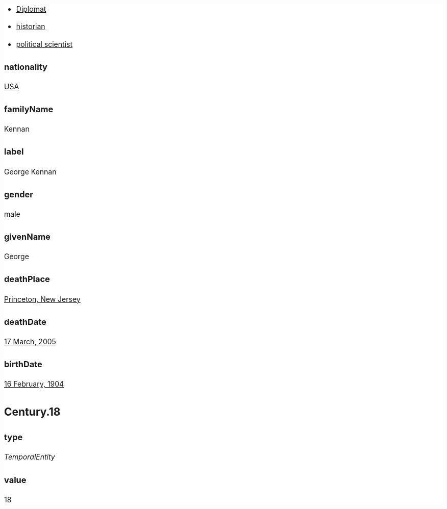  - [Diplomat](#Diplomat)

 - [historian](#historian)

 - [political scientist](#political-scientist)

### nationality


[USA](#USA)

### familyName


Kennan

### label


George Kennan

### gender


male

### givenName


George

### deathPlace


[Princeton, New Jersey](#Princeton-New-Jersey)

### deathDate


[17 March, 2005](#17-March-2005)

### birthDate


[16 February, 1904](#16-February-1904)

## Century.18

### type


*TemporalEntity*

### value


18
